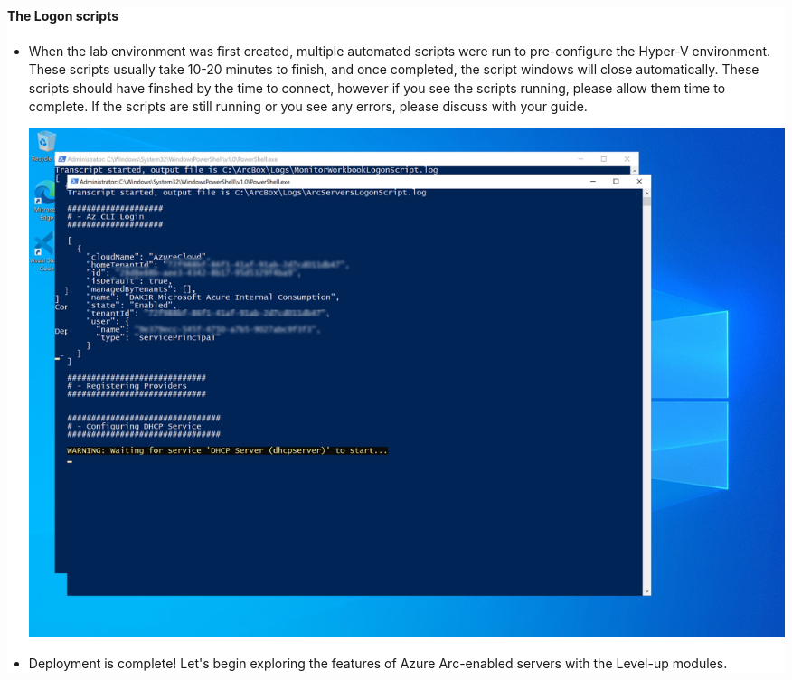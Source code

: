 #### The Logon scripts

- When the lab environment was first created, multiple automated scripts were run to pre-configure the Hyper-V environment. These scripts usually take 10-20 minutes to finish, and once completed, the script windows will close automatically. These scripts should have finshed by the time to connect, however if you see the scripts running, please allow them time to complete. If the scripts are still running or you see any errors, please discuss with your guide.

  ![Screenshot showing ArcBox-Client](./automation.png)

- Deployment is complete! Let's begin exploring the features of Azure Arc-enabled servers with the Level-up modules.
